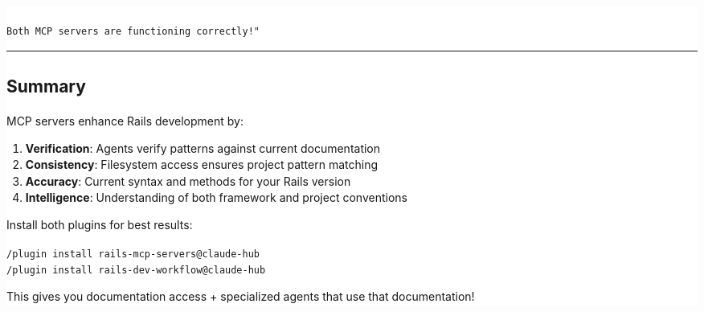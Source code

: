 ```

Both MCP servers are functioning correctly!"
```

---

## Summary

MCP servers enhance Rails development by:

1. **Verification**: Agents verify patterns against current documentation
2. **Consistency**: Filesystem access ensures project pattern matching
3. **Accuracy**: Current syntax and methods for your Rails version
4. **Intelligence**: Understanding of both framework and project conventions

Install both plugins for best results:

```bash
/plugin install rails-mcp-servers@claude-hub
/plugin install rails-dev-workflow@claude-hub
```

This gives you documentation access + specialized agents that use that documentation!
